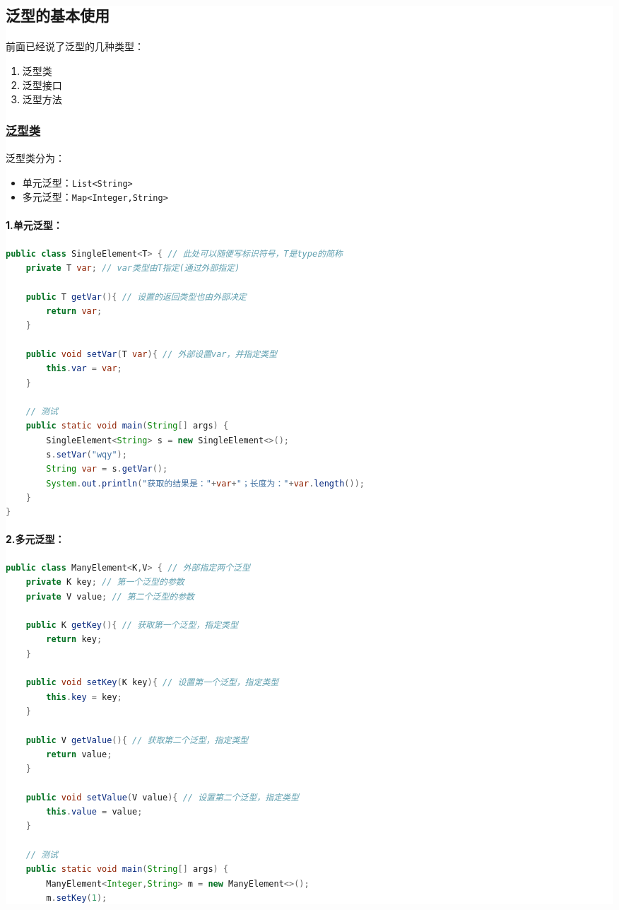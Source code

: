 ## 泛型的基本使用

前面已经说了泛型的几种类型：

1. 泛型类
2. 泛型接口
3. 泛型方法

### <u>泛型类</u>

泛型类分为：

- 单元泛型：`List<String>`
- 多元泛型：`Map<Integer,String>`

#### 1.单元泛型：

```java
public class SingleElement<T> { // 此处可以随便写标识符号，T是type的简称
    private T var; // var类型由T指定(通过外部指定)

    public T getVar(){ // 设置的返回类型也由外部决定
        return var;
    }

    public void setVar(T var){ // 外部设置var，并指定类型
        this.var = var;
    }
    
    // 测试
    public static void main(String[] args) {
        SingleElement<String> s = new SingleElement<>();
        s.setVar("wqy");
        String var = s.getVar();
        System.out.println("获取的结果是："+var+"；长度为："+var.length());
    }
}
```

#### 2.多元泛型：

```java
public class ManyElement<K,V> { // 外部指定两个泛型
    private K key; // 第一个泛型的参数
    private V value; // 第二个泛型的参数

    public K getKey(){ // 获取第一个泛型，指定类型
        return key;
    }

    public void setKey(K key){ // 设置第一个泛型，指定类型
        this.key = key;
    }

    public V getValue(){ // 获取第二个泛型，指定类型
        return value;
    }

    public void setValue(V value){ // 设置第二个泛型，指定类型
        this.value = value;
    }
    
    // 测试
    public static void main(String[] args) {
        ManyElement<Integer,String> m = new ManyElement<>();
        m.setKey(1);
```